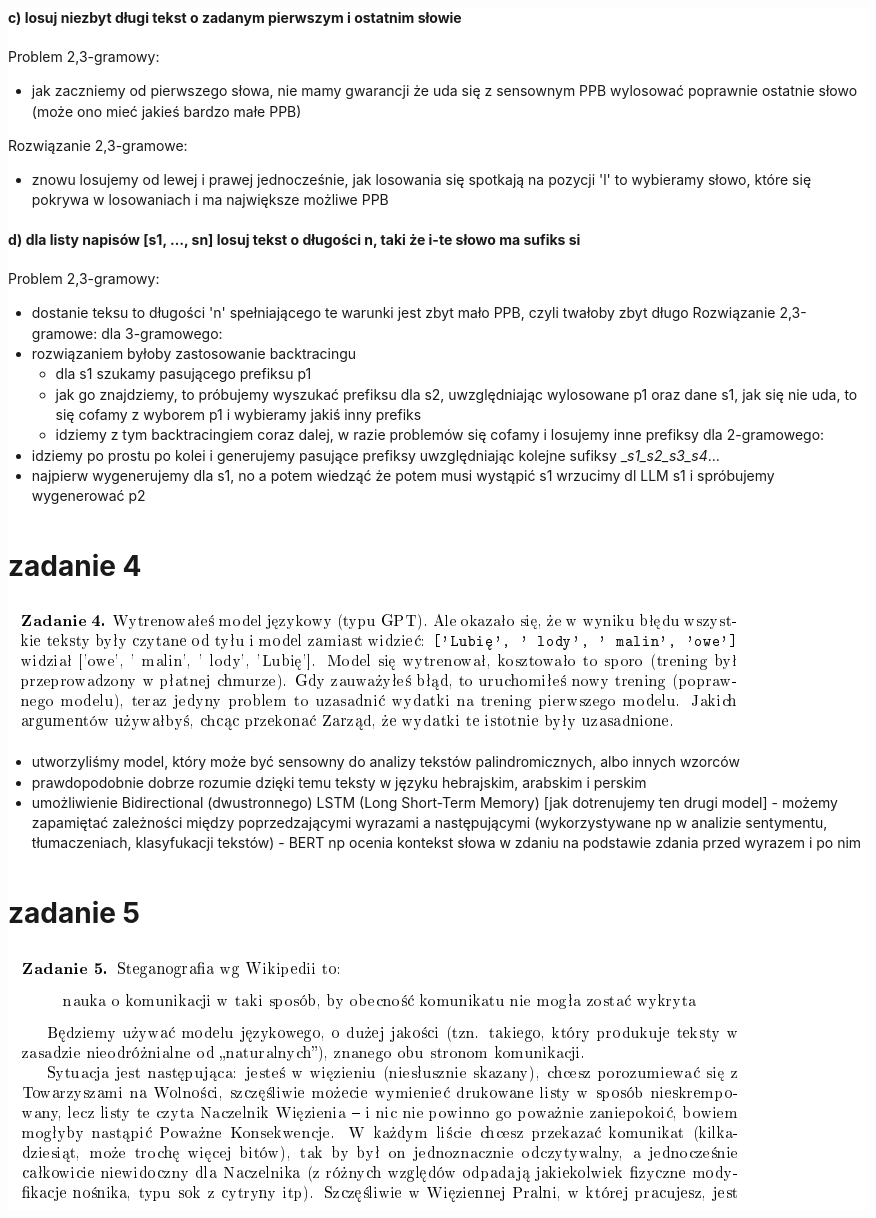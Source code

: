#### c) losuj niezbyt długi tekst o zadanym pierwszym i ostatnim słowie
Problem 2,3-gramowy:
- jak zaczniemy od pierwszego słowa, nie mamy gwarancji że uda się z sensownym PPB wylosować poprawnie ostatnie słowo (może ono mieć jakieś bardzo małe PPB)

Rozwiązanie 2,3-gramowe:

- znowu losujemy od lewej i prawej jednocześnie, jak losowania się spotkają na pozycji 'l' to wybieramy słowo, które się pokrywa w losowaniach i ma największe możliwe PPB

#### d) dla listy napisów [s1, …, sn] losuj tekst o długości n, taki że i-te słowo ma sufiks si
Problem 2,3-gramowy:
- dostanie teksu to długości 'n' spełniającego te warunki jest zbyt mało PPB, czyli twałoby zbyt długo
Rozwiązanie 2,3-gramowe:
dla 3-gramowego:
- rozwiązaniem byłoby zastosowanie backtracingu
    - dla s1 szukamy pasującego prefiksu p1
    - jak go znajdziemy, to próbujemy wyszukać prefiksu dla s2, uwzględniając wylosowane p1 oraz dane s1, jak się nie uda, to się cofamy z wyborem p1 i wybieramy jakiś inny prefiks
    - idziemy z tym backtracingiem coraz dalej, w razie problemów się cofamy i losujemy inne prefiksy
dla 2-gramowego:
- idziemy po prostu po kolei i generujemy pasujące prefiksy uwzględniając kolejne sufiksy
__s1_s2_s3_s4_…
- najpierw wygenerujemy dla s1, no a potem wiedząć że potem musi wystąpić s1 wrzucimy dl LLM s1 i spróbujemy wygenerować p2

# zadanie 4
![alt text](image-3.png)

- utworzyliśmy model, który może być sensowny do analizy tekstów palindromicznych, albo innych wzorców
- prawdopodobnie dobrze rozumie dzięki temu teksty w języku hebrajskim, arabskim i perskim
- umożliwienie Bidirectional (dwustronnego) LSTM (Long Short-Term Memory) [jak dotrenujemy ten drugi model] - możemy zapamiętać zależności między poprzedzającymi wyrazami a następującymi (wykorzystywane np w analizie sentymentu, tłumaczeniach, klasyfukacji tekstów) - BERT np ocenia kontekst słowa w zdaniu na podstawie zdania przed wyrazem i po nim

# zadanie 5
![alt text](image-4.png)